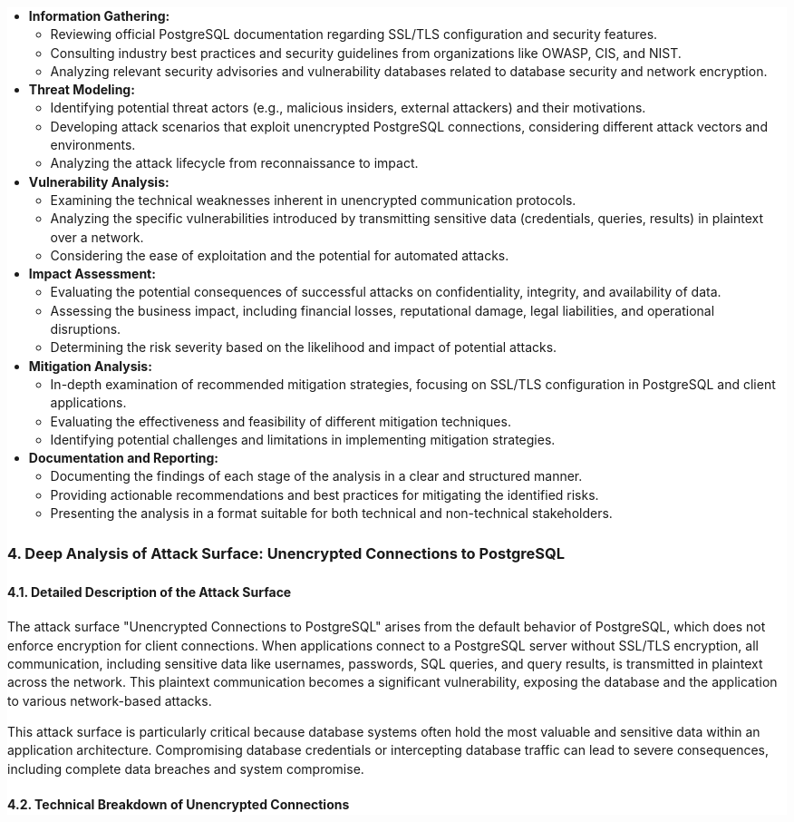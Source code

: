 *   **Information Gathering:**
    *   Reviewing official PostgreSQL documentation regarding SSL/TLS configuration and security features.
    *   Consulting industry best practices and security guidelines from organizations like OWASP, CIS, and NIST.
    *   Analyzing relevant security advisories and vulnerability databases related to database security and network encryption.
*   **Threat Modeling:**
    *   Identifying potential threat actors (e.g., malicious insiders, external attackers) and their motivations.
    *   Developing attack scenarios that exploit unencrypted PostgreSQL connections, considering different attack vectors and environments.
    *   Analyzing the attack lifecycle from reconnaissance to impact.
*   **Vulnerability Analysis:**
    *   Examining the technical weaknesses inherent in unencrypted communication protocols.
    *   Analyzing the specific vulnerabilities introduced by transmitting sensitive data (credentials, queries, results) in plaintext over a network.
    *   Considering the ease of exploitation and the potential for automated attacks.
*   **Impact Assessment:**
    *   Evaluating the potential consequences of successful attacks on confidentiality, integrity, and availability of data.
    *   Assessing the business impact, including financial losses, reputational damage, legal liabilities, and operational disruptions.
    *   Determining the risk severity based on the likelihood and impact of potential attacks.
*   **Mitigation Analysis:**
    *   In-depth examination of recommended mitigation strategies, focusing on SSL/TLS configuration in PostgreSQL and client applications.
    *   Evaluating the effectiveness and feasibility of different mitigation techniques.
    *   Identifying potential challenges and limitations in implementing mitigation strategies.
*   **Documentation and Reporting:**
    *   Documenting the findings of each stage of the analysis in a clear and structured manner.
    *   Providing actionable recommendations and best practices for mitigating the identified risks.
    *   Presenting the analysis in a format suitable for both technical and non-technical stakeholders.

### 4. Deep Analysis of Attack Surface: Unencrypted Connections to PostgreSQL

#### 4.1. Detailed Description of the Attack Surface

The attack surface "Unencrypted Connections to PostgreSQL" arises from the default behavior of PostgreSQL, which does not enforce encryption for client connections. When applications connect to a PostgreSQL server without SSL/TLS encryption, all communication, including sensitive data like usernames, passwords, SQL queries, and query results, is transmitted in plaintext across the network. This plaintext communication becomes a significant vulnerability, exposing the database and the application to various network-based attacks.

This attack surface is particularly critical because database systems often hold the most valuable and sensitive data within an application architecture. Compromising database credentials or intercepting database traffic can lead to severe consequences, including complete data breaches and system compromise.

#### 4.2. Technical Breakdown of Unencrypted Connections
